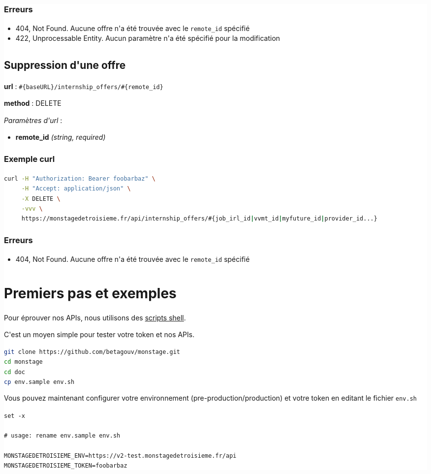 ### Erreurs

- 404, Not Found. Aucune offre n'a été trouvée avec le ```remote_id``` spécifié
- 422, Unprocessable Entity. Aucun paramètre n'a été spécifié pour la modification

### <a name="ref-destroy-internship-offer"></a>
## Suppression d'une offre
**url** : ```#{baseURL}/internship_offers/#{remote_id}```

**method** : DELETE

*Paramètres d'url* :

* **remote_id** *(string, required)*

### Exemple curl

``` bash
curl -H "Authorization: Bearer foobarbaz" \
     -H "Accept: application/json" \
     -X DELETE \
     -vvv \
     https://monstagedetroisieme.fr/api/internship_offers/#{job_irl_id|vvmt_id|myfuture_id|provider_id...}
```

### Erreurs

- 404, Not Found. Aucune offre n'a été trouvée avec le ```remote_id``` spécifié


# Premiers pas et exemples

Pour éprouver nos APIs, nous utilisons des [scripts shell](https://github.com/betagouv/monstage/tree/master/doc/requests/internship_offers/).


C'est un moyen simple pour tester votre token et nos APIs.

``` bash
git clone https://github.com/betagouv/monstage.git
cd monstage
cd doc
cp env.sample env.sh
```

Vous pouvez maintenant configurer votre environnement (pre-production/production) et votre token en editant le fichier ```env.sh```

```
set -x

# usage: rename env.sample env.sh

MONSTAGEDETROISIEME_ENV=https://v2-test.monstagedetroisieme.fr/api
MONSTAGEDETROISIEME_TOKEN=foobarbaz
```

